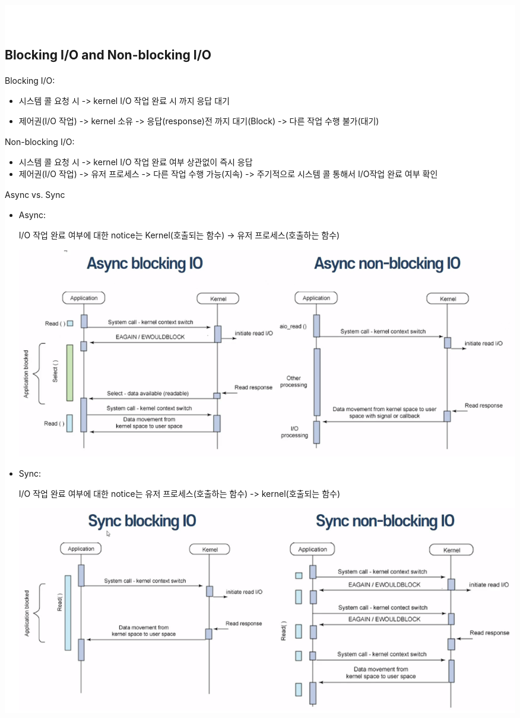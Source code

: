 <br>

<br>

## Blocking I/O and Non-blocking I/O

Blocking I/O:

- 시스템 콜 요청 시 -> kernel I/O 작업 완료 시 까지 응답 대기

- 제어권(I/O 작업) -> kernel 소유 -> 응답(response)전 까지 대기(Block) -> 다른 작업 수행 불가(대기)

Non-blocking I/O:

- 시스템 콜 요청 시 -> kernel I/O 작업 완료 여부 상관없이 즉시 응답
- 제어권(I/O 작업) -> 유저 프로세스 -> 다른 작업 수행 가능(지속) -> 주기적으로 시스템 콜 통해서 I/O작업 완료 여부 확인

Async vs. Sync

- Async:

  I/O 작업 완료 여부에 대한 notice는 Kernel(호출되는 함수) -> 유저 프로세스(호출하는 함수)

  ![](https://raw.githubusercontent.com/adventure42/adventure42.github.io/master/static/img/_posts/async.PNG)

- Sync:

  I/O 작업 완료 여부에 대한 notice는 유저 프로세스(호출하는 함수) -> kernel(호출되는 함수)

  ![](https://raw.githubusercontent.com/adventure42/adventure42.github.io/master/static/img/_posts/Sync.PNG)

